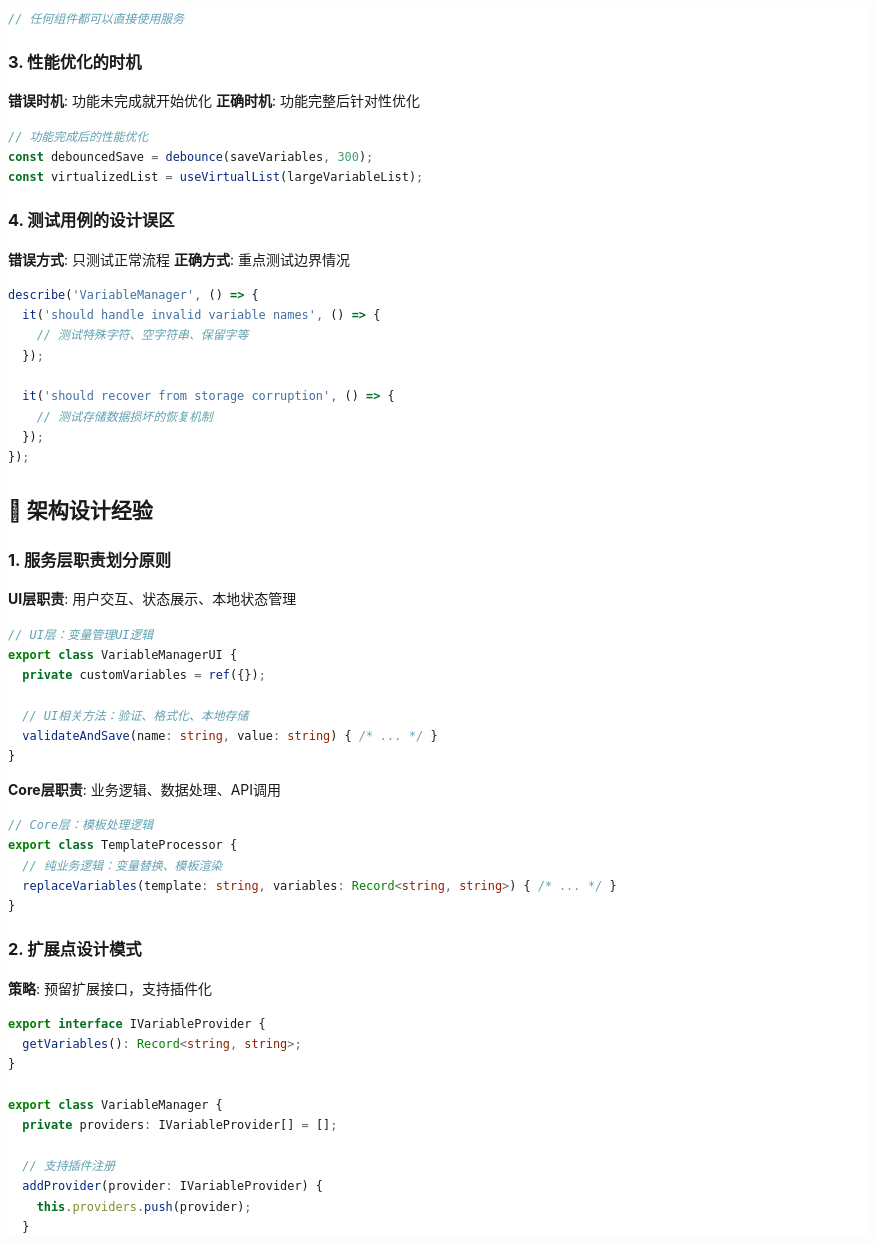 ```typescript
// 任何组件都可以直接使用服务
```

### 3. 性能优化的时机
**错误时机**: 功能未完成就开始优化
**正确时机**: 功能完整后针对性优化
```typescript
// 功能完成后的性能优化
const debouncedSave = debounce(saveVariables, 300);
const virtualizedList = useVirtualList(largeVariableList);
```

### 4. 测试用例的设计误区
**错误方式**: 只测试正常流程
**正确方式**: 重点测试边界情况
```typescript
describe('VariableManager', () => {
  it('should handle invalid variable names', () => {
    // 测试特殊字符、空字符串、保留字等
  });
  
  it('should recover from storage corruption', () => {
    // 测试存储数据损坏的恢复机制
  });
});
```

## 🔄 架构设计经验

### 1. 服务层职责划分原则
**UI层职责**: 用户交互、状态展示、本地状态管理
```typescript
// UI层：变量管理UI逻辑
export class VariableManagerUI {
  private customVariables = ref({});
  
  // UI相关方法：验证、格式化、本地存储
  validateAndSave(name: string, value: string) { /* ... */ }
}
```

**Core层职责**: 业务逻辑、数据处理、API调用
```typescript  
// Core层：模板处理逻辑
export class TemplateProcessor {
  // 纯业务逻辑：变量替换、模板渲染
  replaceVariables(template: string, variables: Record<string, string>) { /* ... */ }
}
```

### 2. 扩展点设计模式
**策略**: 预留扩展接口，支持插件化
```typescript
export interface IVariableProvider {
  getVariables(): Record<string, string>;
}

export class VariableManager {
  private providers: IVariableProvider[] = [];
  
  // 支持插件注册
  addProvider(provider: IVariableProvider) {
    this.providers.push(provider);
  }
```
